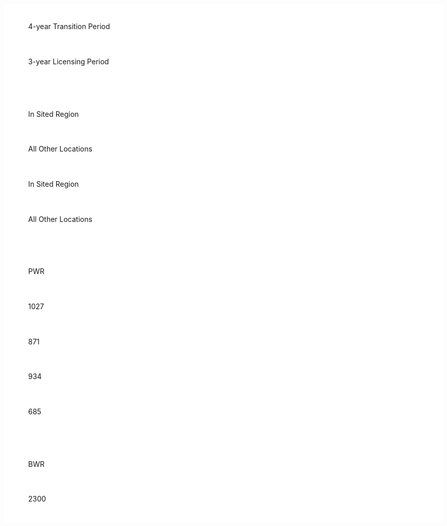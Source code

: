                 <td colspan="2"> 

            4-year Transition Period  </td>

                <td colspan="2"> 

            3-year Licensing Period  </td>

  </tr>

              <tr>

                <td> 

            In Sited Region  </td>

                <td> 

            All Other Locations  </td>

                <td> 

            In Sited Region  </td>

                <td> 

            All Other Locations  </td>

  </tr>

              <tr>

                <td> 

            PWR  </td>

                <td> 

            1027  </td>

                <td> 

            871  </td>

                <td> 

            934  </td>

                <td> 

            685  </td>

  </tr>

              <tr>

                <td> 

            BWR  </td>

                <td> 

            2300  </td>

                <td> 

